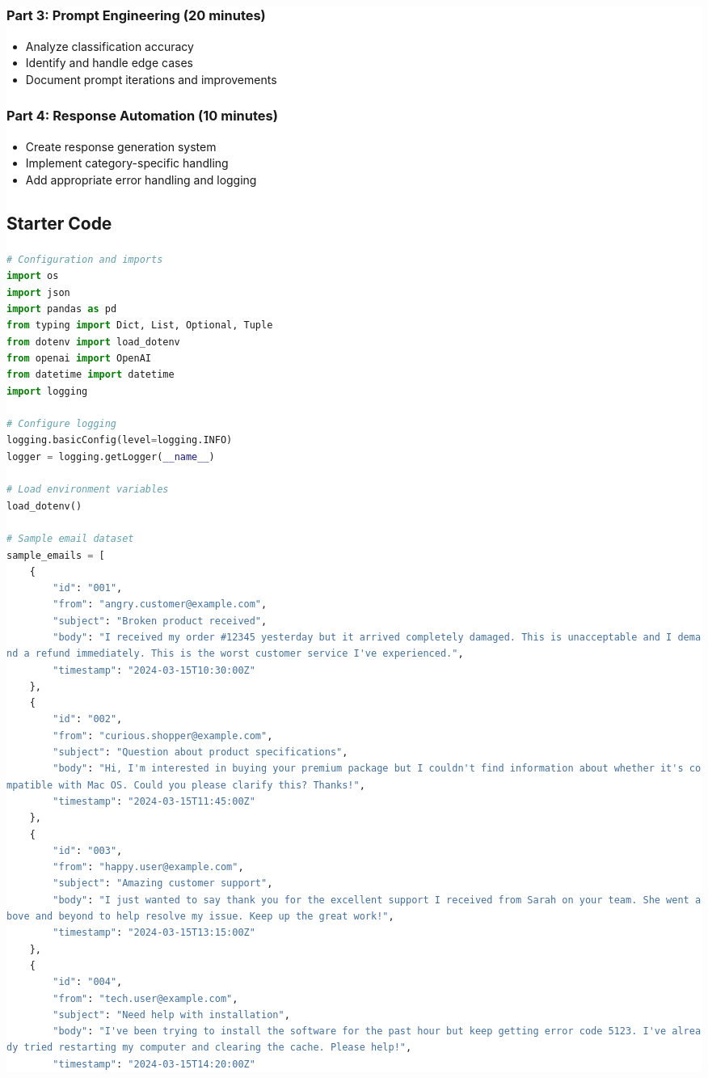 ### Part 3: Prompt Engineering (20 minutes)
- Analyze classification accuracy
- Identify and handle edge cases
- Document prompt iterations and improvements

### Part 4: Response Automation (10 minutes)
- Create response generation system
- Implement category-specific handling
- Add appropriate error handling and logging

## Starter Code

```python
# Configuration and imports
import os
import json
import pandas as pd
from typing import Dict, List, Optional, Tuple
from dotenv import load_dotenv
from openai import OpenAI
from datetime import datetime
import logging

# Configure logging
logging.basicConfig(level=logging.INFO)
logger = logging.getLogger(__name__)

# Load environment variables
load_dotenv()

# Sample email dataset
sample_emails = [
    {
        "id": "001",
        "from": "angry.customer@example.com",
        "subject": "Broken product received",
        "body": "I received my order #12345 yesterday but it arrived completely damaged. This is unacceptable and I demand a refund immediately. This is the worst customer service I've experienced.",
        "timestamp": "2024-03-15T10:30:00Z"
    },
    {
        "id": "002",
        "from": "curious.shopper@example.com",
        "subject": "Question about product specifications",
        "body": "Hi, I'm interested in buying your premium package but I couldn't find information about whether it's compatible with Mac OS. Could you please clarify this? Thanks!",
        "timestamp": "2024-03-15T11:45:00Z"
    },
    {
        "id": "003",
        "from": "happy.user@example.com",
        "subject": "Amazing customer support",
        "body": "I just wanted to say thank you for the excellent support I received from Sarah on your team. She went above and beyond to help resolve my issue. Keep up the great work!",
        "timestamp": "2024-03-15T13:15:00Z"
    },
    {
        "id": "004",
        "from": "tech.user@example.com",
        "subject": "Need help with installation",
        "body": "I've been trying to install the software for the past hour but keep getting error code 5123. I've already tried restarting my computer and clearing the cache. Please help!",
        "timestamp": "2024-03-15T14:20:00Z"
```